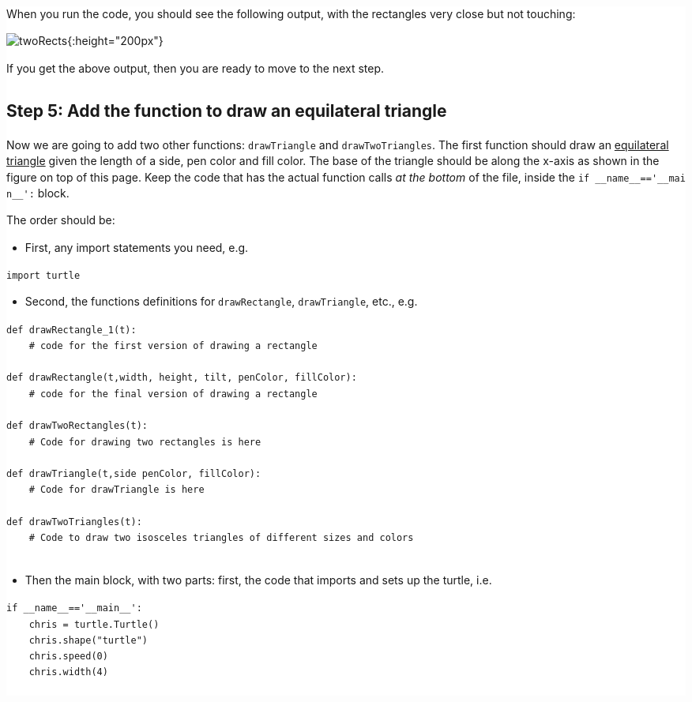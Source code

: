 When you run the code, you should see the following output, with the rectangles very close but not touching: 

![twoRects](twoRects.png){:height="200px"}

If you get the above output, then you are ready to move to the next step.

## Step 5: Add the function to draw an equilateral triangle

Now we are going to add two other functions: `drawTriangle` and `drawTwoTriangles`. The first  function should draw an [equilateral triangle](https://en.wikipedia.org/wiki/Equilateral_triangle) given the length of a side, pen color and fill color. The base of the triangle should be along the x-axis as shown in the figure on top of this page. 
Keep the code that has the actual function calls *at the bottom* of the file, inside the `if __name__=='__main__':` block.

The order should be:

* First, any import statements you need, e.g.

```
import turtle

```

* Second, the functions definitions for `drawRectangle`, `drawTriangle`, etc., e.g.

```
def drawRectangle_1(t):
    # code for the first version of drawing a rectangle

def drawRectangle(t,width, height, tilt, penColor, fillColor):
    # code for the final version of drawing a rectangle 
 
def drawTwoRectangles(t):
    # Code for drawing two rectangles is here

def drawTriangle(t,side penColor, fillColor):
    # Code for drawTriangle is here

def drawTwoTriangles(t):
    # Code to draw two isosceles triangles of different sizes and colors
     
```

* Then the main block, with two parts: first, the code that imports and sets up the turtle, i.e.

```
if __name__=='__main__':
    chris = turtle.Turtle()
    chris.shape("turtle")
    chris.speed(0)
    chris.width(4)
   
```
